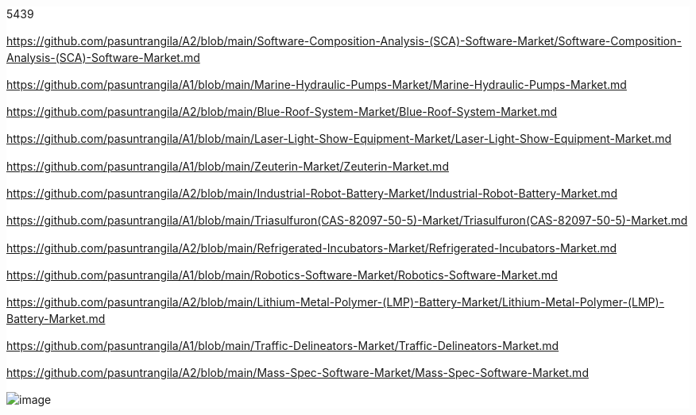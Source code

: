 5439</p><p><a href="https://github.com/pasuntrangila/A2/blob/main/Software-Composition-Analysis-(SCA)-Software-Market/Software-Composition-Analysis-(SCA)-Software-Market.md">https://github.com/pasuntrangila/A2/blob/main/Software-Composition-Analysis-(SCA)-Software-Market/Software-Composition-Analysis-(SCA)-Software-Market.md</a></p><p><a href="https://github.com/pasuntrangila/A1/blob/main/Marine-Hydraulic-Pumps-Market/Marine-Hydraulic-Pumps-Market.md">https://github.com/pasuntrangila/A1/blob/main/Marine-Hydraulic-Pumps-Market/Marine-Hydraulic-Pumps-Market.md</a></p><p><a href="https://github.com/pasuntrangila/A2/blob/main/Blue-Roof-System-Market/Blue-Roof-System-Market.md">https://github.com/pasuntrangila/A2/blob/main/Blue-Roof-System-Market/Blue-Roof-System-Market.md</a></p><p><a href="https://github.com/pasuntrangila/A1/blob/main/Laser-Light-Show-Equipment-Market/Laser-Light-Show-Equipment-Market.md">https://github.com/pasuntrangila/A1/blob/main/Laser-Light-Show-Equipment-Market/Laser-Light-Show-Equipment-Market.md</a></p><p><a href="https://github.com/pasuntrangila/A1/blob/main/Zeuterin-Market/Zeuterin-Market.md">https://github.com/pasuntrangila/A1/blob/main/Zeuterin-Market/Zeuterin-Market.md</a></p><p><a href="https://github.com/pasuntrangila/A2/blob/main/Industrial-Robot-Battery-Market/Industrial-Robot-Battery-Market.md">https://github.com/pasuntrangila/A2/blob/main/Industrial-Robot-Battery-Market/Industrial-Robot-Battery-Market.md</a></p><p><a href="https://github.com/pasuntrangila/A1/blob/main/Triasulfuron(CAS-82097-50-5)-Market/Triasulfuron(CAS-82097-50-5)-Market.md">https://github.com/pasuntrangila/A1/blob/main/Triasulfuron(CAS-82097-50-5)-Market/Triasulfuron(CAS-82097-50-5)-Market.md</a></p><p><a href="https://github.com/pasuntrangila/A2/blob/main/Refrigerated-Incubators-Market/Refrigerated-Incubators-Market.md">https://github.com/pasuntrangila/A2/blob/main/Refrigerated-Incubators-Market/Refrigerated-Incubators-Market.md</a></p><p><a href="https://github.com/pasuntrangila/A1/blob/main/Robotics-Software-Market/Robotics-Software-Market.md">https://github.com/pasuntrangila/A1/blob/main/Robotics-Software-Market/Robotics-Software-Market.md</a></p><p><a href="https://github.com/pasuntrangila/A2/blob/main/Lithium-Metal-Polymer-(LMP)-Battery-Market/Lithium-Metal-Polymer-(LMP)-Battery-Market.md">https://github.com/pasuntrangila/A2/blob/main/Lithium-Metal-Polymer-(LMP)-Battery-Market/Lithium-Metal-Polymer-(LMP)-Battery-Market.md</a></p><p><a href="https://github.com/pasuntrangila/A1/blob/main/Traffic-Delineators-Market/Traffic-Delineators-Market.md">https://github.com/pasuntrangila/A1/blob/main/Traffic-Delineators-Market/Traffic-Delineators-Market.md</a></p><p><a href="https://github.com/pasuntrangila/A2/blob/main/Mass-Spec-Software-Market/Mass-Spec-Software-Market.md">https://github.com/pasuntrangila/A2/blob/main/Mass-Spec-Software-Market/Mass-Spec-Software-Market.md</a></p>
![image](https://github.com/user-attachments/assets/54f7cb7e-9389-4824-8c26-739a04ecf112)
